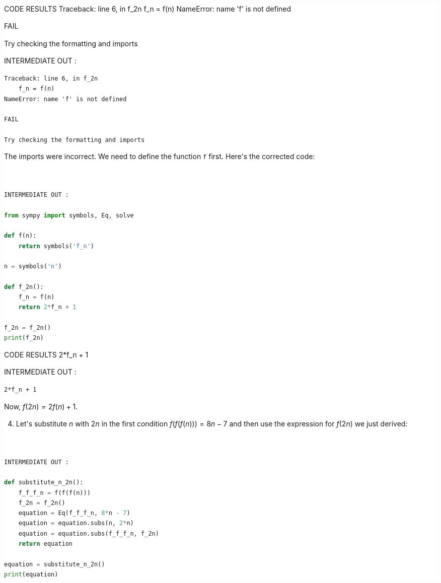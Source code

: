 CODE RESULTS Traceback: line 6, in f_2n
    f_n = f(n)
NameError: name 'f' is not defined

FAIL

Try checking the formatting and imports

INTERMEDIATE OUT :
```output
Traceback: line 6, in f_2n
    f_n = f(n)
NameError: name 'f' is not defined

FAIL

Try checking the formatting and imports
```
The imports were incorrect. We need to define the function `f` first. Here's the corrected code:

```python


INTERMEDIATE OUT :

from sympy import symbols, Eq, solve

def f(n):
    return symbols('f_n')

n = symbols('n')

def f_2n():
    f_n = f(n)
    return 2*f_n + 1

f_2n = f_2n()
print(f_2n)
```

CODE RESULTS 2*f_n + 1

INTERMEDIATE OUT :
```output
2*f_n + 1
```
Now, $f(2n) = 2f(n) + 1$.

4. Let's substitute $n$ with $2n$ in the first condition $f(f(f(n)))=8n-7$ and then use the expression for $f(2n)$ we just derived:

```python


INTERMEDIATE OUT :

def substitute_n_2n():
    f_f_f_n = f(f(f(n)))
    f_2n = f_2n()
    equation = Eq(f_f_f_n, 8*n - 7)
    equation = equation.subs(n, 2*n)
    equation = equation.subs(f_f_f_n, f_2n)
    return equation

equation = substitute_n_2n()
print(equation)
```
